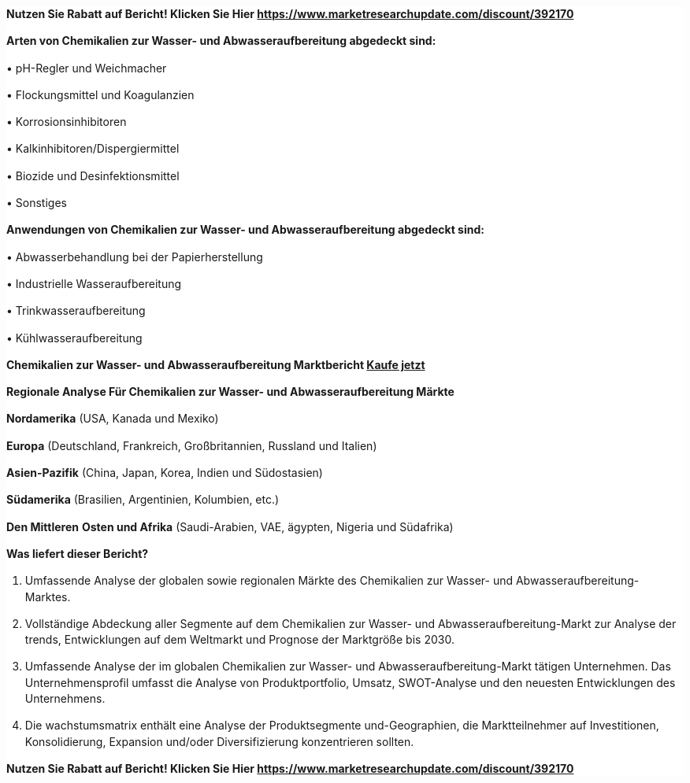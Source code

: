 <strong>Nutzen Sie Rabatt auf Bericht! Klicken Sie Hier
</strong><strong><a href=https://www.marketresearchupdate.com/discount/392170>https://www.marketresearchupdate.com/discount/392170</b></u></font></strong></a>

<strong>Arten von Chemikalien zur Wasser- und Abwasseraufbereitung abgedeckt sind:</strong>

• pH-Regler und Weichmacher

• Flockungsmittel und Koagulanzien

• Korrosionsinhibitoren

• Kalkinhibitoren/Dispergiermittel

• Biozide und Desinfektionsmittel

• Sonstiges

<strong>Anwendungen von Chemikalien zur Wasser- und Abwasseraufbereitung abgedeckt sind:</strong>

• Abwasserbehandlung bei der Papierherstellung

• Industrielle Wasseraufbereitung

• Trinkwasseraufbereitung

• Kühlwasseraufbereitung

<strong>Chemikalien zur Wasser- und Abwasseraufbereitung Marktbericht <a href=https://www.marketresearchupdate.com/buynow/392170>Kaufe jetzt</a></strong>

<strong>Regionale Analyse Für Chemikalien zur Wasser- und Abwasseraufbereitung Märkte</strong>

<strong>Nordamerika</strong> (USA, Kanada und Mexiko)

<strong>Europa</strong> (Deutschland, Frankreich, Großbritannien, Russland und Italien)

<strong>Asien-Pazifik</strong> (China, Japan, Korea, Indien und Südostasien)

<strong>Südamerika</strong> (Brasilien, Argentinien, Kolumbien, etc.)

<strong>Den Mittleren</strong> <strong>Osten und Afrika</strong> (Saudi-Arabien, VAE, ägypten, Nigeria und Südafrika)

<strong>Was liefert dieser Bericht?</strong>

1. Umfassende Analyse der globalen sowie regionalen Märkte des Chemikalien zur Wasser- und Abwasseraufbereitung-Marktes.

2. Vollständige Abdeckung aller Segmente auf dem Chemikalien zur Wasser- und Abwasseraufbereitung-Markt zur Analyse der trends, Entwicklungen auf dem Weltmarkt und Prognose der Marktgröße bis 2030.

3. Umfassende Analyse der im globalen Chemikalien zur Wasser- und Abwasseraufbereitung-Markt tätigen Unternehmen. Das Unternehmensprofil umfasst die Analyse von Produktportfolio, Umsatz, SWOT-Analyse und den neuesten Entwicklungen des Unternehmens.

4. Die wachstumsmatrix enthält eine Analyse der Produktsegmente und-Geographien, die Marktteilnehmer auf Investitionen, Konsolidierung, Expansion und/oder Diversifizierung konzentrieren sollten.

<strong>Nutzen Sie Rabatt auf Bericht! Klicken Sie Hier
</strong><strong><a href=https://www.marketresearchupdate.com/discount/392170>https://www.marketresearchupdate.com/discount/392170</b></u></font></strong></a>

